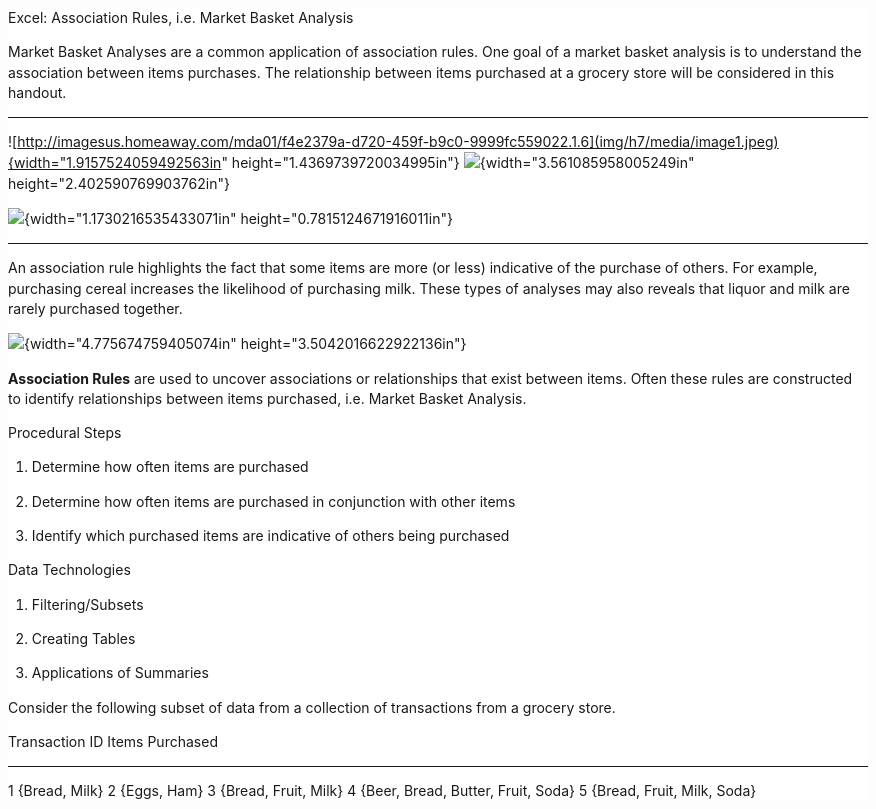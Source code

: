 Excel: Association Rules, i.e. Market Basket Analysis

Market Basket Analyses are a common application of association rules.
One goal of a market basket analysis is to understand the association
between items purchases. The relationship between items purchased at a
grocery store will be considered in this handout.

  ---------------------------------------------------------------------------------------------------------------------------------------------------------------------- ----------------------------------------------------------------------------------------
  ![http://imagesus.homeaway.com/mda01/f4e2379a-d720-459f-b9c0-9999fc559022.1.6](img/h7/media/image1.jpeg){width="1.9157524059492563in" height="1.4369739720034995in"}   ![](img/h7/media/image3.png){width="3.561085958005249in" height="2.402590769903762in"}
                                                                                                                                                                         
  ![](img/h7/media/image2.png){width="1.1730216535433071in" height="0.7815124671916011in"}                                                                               
  ---------------------------------------------------------------------------------------------------------------------------------------------------------------------- ----------------------------------------------------------------------------------------

An association rule highlights the fact that some items are more (or
less) indicative of the purchase of others. For example, purchasing
cereal increases the likelihood of purchasing milk. These types of
analyses may also reveals that liquor and milk are rarely purchased
together.

![](img/h7/media/image4.png){width="4.775674759405074in"
height="3.5042016622922136in"}

**Association Rules** are used to uncover associations or relationships
that exist between items. Often these rules are constructed to identify
relationships between items purchased, i.e. Market Basket Analysis.

Procedural Steps

1.  Determine how often items are purchased

2.  Determine how often items are purchased in conjunction with other
    items

3.  Identify which purchased items are indicative of others being
    purchased

Data Technologies

1.  Filtering/Subsets

2.  Creating Tables

3.  Applications of Summaries

Consider the following subset of data from a collection of transactions
from a grocery store.

  Transaction ID   Items Purchased
  ---------------- ------------------------------------
  1                {Bread, Milk}
  2                {Eggs, Ham}
  3                {Bread, Fruit, Milk}
  4                {Beer, Bread, Butter, Fruit, Soda}
  5                {Bread, Fruit, Milk, Soda}
